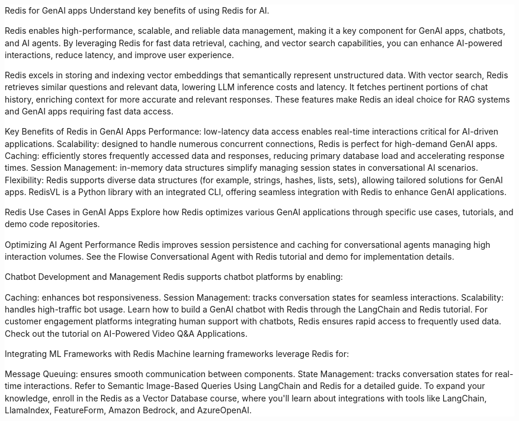 Redis for GenAI apps
Understand key benefits of using Redis for AI.

Redis enables high-performance, scalable, and reliable data management, making it a key component for GenAI apps, chatbots, and AI agents. By leveraging Redis for fast data retrieval, caching, and vector search capabilities, you can enhance AI-powered interactions, reduce latency, and improve user experience.

Redis excels in storing and indexing vector embeddings that semantically represent unstructured data. With vector search, Redis retrieves similar questions and relevant data, lowering LLM inference costs and latency. It fetches pertinent portions of chat history, enriching context for more accurate and relevant responses. These features make Redis an ideal choice for RAG systems and GenAI apps requiring fast data access.

Key Benefits of Redis in GenAI Apps
Performance: low-latency data access enables real-time interactions critical for AI-driven applications.
Scalability: designed to handle numerous concurrent connections, Redis is perfect for high-demand GenAI apps.
Caching: efficiently stores frequently accessed data and responses, reducing primary database load and accelerating response times.
Session Management: in-memory data structures simplify managing session states in conversational AI scenarios.
Flexibility: Redis supports diverse data structures (for example, strings, hashes, lists, sets), allowing tailored solutions for GenAI apps.
RedisVL is a Python library with an integrated CLI, offering seamless integration with Redis to enhance GenAI applications.

Redis Use Cases in GenAI Apps
Explore how Redis optimizes various GenAI applications through specific use cases, tutorials, and demo code repositories.

Optimizing AI Agent Performance
Redis improves session persistence and caching for conversational agents managing high interaction volumes. See the Flowise Conversational Agent with Redis tutorial and demo for implementation details.

Chatbot Development and Management
Redis supports chatbot platforms by enabling:

Caching: enhances bot responsiveness.
Session Management: tracks conversation states for seamless interactions.
Scalability: handles high-traffic bot usage.
Learn how to build a GenAI chatbot with Redis through the LangChain and Redis tutorial. For customer engagement platforms integrating human support with chatbots, Redis ensures rapid access to frequently used data. Check out the tutorial on AI-Powered Video Q&A Applications.

Integrating ML Frameworks with Redis
Machine learning frameworks leverage Redis for:

Message Queuing: ensures smooth communication between components.
State Management: tracks conversation states for real-time interactions.
Refer to Semantic Image-Based Queries Using LangChain and Redis for a detailed guide. To expand your knowledge, enroll in the Redis as a Vector Database course, where you'll learn about integrations with tools like LangChain, LlamaIndex, FeatureForm, Amazon Bedrock, and AzureOpenAI.
